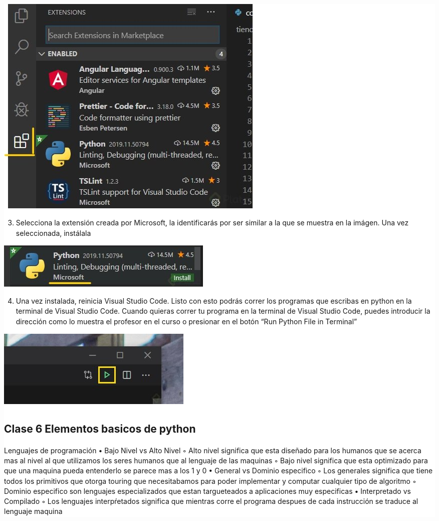 ![assets/img15.jpg](assets/img15.jpg)

3. Selecciona la extensión creada por Microsoft, la identificarás por ser similar a la que se muestra en la imágen. Una vez seleccionada, instálala

![assets/img16.jpg](assets/img16.jpg)

4. Una vez instalada, reinicia Visual Studio Code.
Listo con esto podrás correr los programas que escribas en python en la terminal de Visual Studio Code.
Cuando quieras correr tu programa en la terminal de Visual Studio Code, puedes introducir la dirección como lo muestra el profesor en el curso o presionar en el botón “Run Python File in Terminal”

![assets/img17.jpg](assets/img17.jpg)


## Clase 6 Elementos basicos de python
Lenguajes de programación
     • Bajo Nivel vs Alto Nivel
        ◦ Alto nivel significa que esta diseñado para los humanos que se acerca mas al nivel al que utilizamos los seres humanos que al lenguaje de las maquinas
        ◦ Bajo nivel significa que esta optimizado para que una maquina pueda entenderlo se parece mas a los 1 y 0
     • General vs Dominio especifico
        ◦ Los generales significa que tiene todos los primitivos que otorga touring que necesitabamos para poder implementar y computar cualquier tipo de algoritmo
        ◦ Dominio especifico son lenguajes especializados que estan targueteados a aplicaciones muy especificas
     • Interpretado vs Compilado
        ◦ Los lenguajes interpŕetados significa que mientras corre el programa despues de cada instrucción se traduce al lenguaje maquina